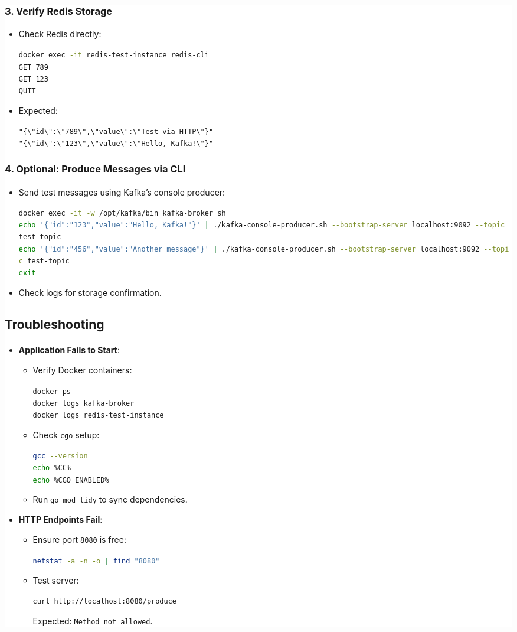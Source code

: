 ### 3. Verify Redis Storage

- Check Redis directly:
  ```bash
  docker exec -it redis-test-instance redis-cli
  GET 789
  GET 123
  QUIT
  ```
- Expected:
  ```
  "{\"id\":\"789\",\"value\":\"Test via HTTP\"}"
  "{\"id\":\"123\",\"value\":\"Hello, Kafka!\"}"
  ```

### 4. Optional: Produce Messages via CLI

- Send test messages using Kafka’s console producer:
  ```bash
  docker exec -it -w /opt/kafka/bin kafka-broker sh
  echo '{"id":"123","value":"Hello, Kafka!"}' | ./kafka-console-producer.sh --bootstrap-server localhost:9092 --topic test-topic
  echo '{"id":"456","value":"Another message"}' | ./kafka-console-producer.sh --bootstrap-server localhost:9092 --topic test-topic
  exit
  ```
- Check logs for storage confirmation.

## Troubleshooting

- **Application Fails to Start**:
  - Verify Docker containers:
    ```bash
    docker ps
    docker logs kafka-broker
    docker logs redis-test-instance
    ```
  - Check `cgo` setup:
    ```bash
    gcc --version
    echo %CC%
    echo %CGO_ENABLED%
    ```
  - Run `go mod tidy` to sync dependencies.

- **HTTP Endpoints Fail**:
  - Ensure port `8080` is free:
    ```bash
    netstat -a -n -o | find "8080"
    ```
  - Test server:
    ```bash
    curl http://localhost:8080/produce
    ```
    Expected: `Method not allowed`.
